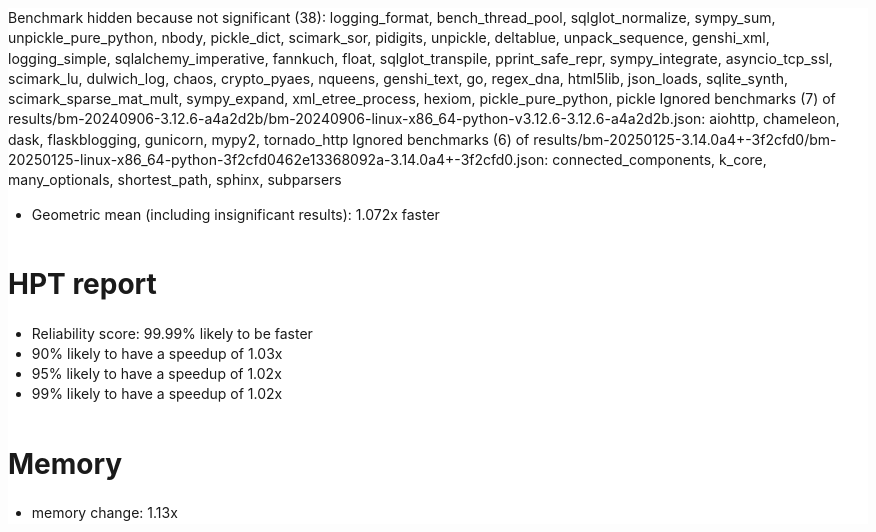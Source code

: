Benchmark hidden because not significant (38): logging_format, bench_thread_pool, sqlglot_normalize, sympy_sum, unpickle_pure_python, nbody, pickle_dict, scimark_sor, pidigits, unpickle, deltablue, unpack_sequence, genshi_xml, logging_simple, sqlalchemy_imperative, fannkuch, float, sqlglot_transpile, pprint_safe_repr, sympy_integrate, asyncio_tcp_ssl, scimark_lu, dulwich_log, chaos, crypto_pyaes, nqueens, genshi_text, go, regex_dna, html5lib, json_loads, sqlite_synth, scimark_sparse_mat_mult, sympy_expand, xml_etree_process, hexiom, pickle_pure_python, pickle
Ignored benchmarks (7) of results/bm-20240906-3.12.6-a4a2d2b/bm-20240906-linux-x86_64-python-v3.12.6-3.12.6-a4a2d2b.json: aiohttp, chameleon, dask, flaskblogging, gunicorn, mypy2, tornado_http
Ignored benchmarks (6) of results/bm-20250125-3.14.0a4+-3f2cfd0/bm-20250125-linux-x86_64-python-3f2cfd0462e13368092a-3.14.0a4+-3f2cfd0.json: connected_components, k_core, many_optionals, shortest_path, sphinx, subparsers

- Geometric mean (including insignificant results): 1.072x faster

# HPT report

- Reliability score: 99.99% likely to be faster
- 90% likely to have a speedup of 1.03x
- 95% likely to have a speedup of 1.02x
- 99% likely to have a speedup of 1.02x

# Memory
- memory change: 1.13x